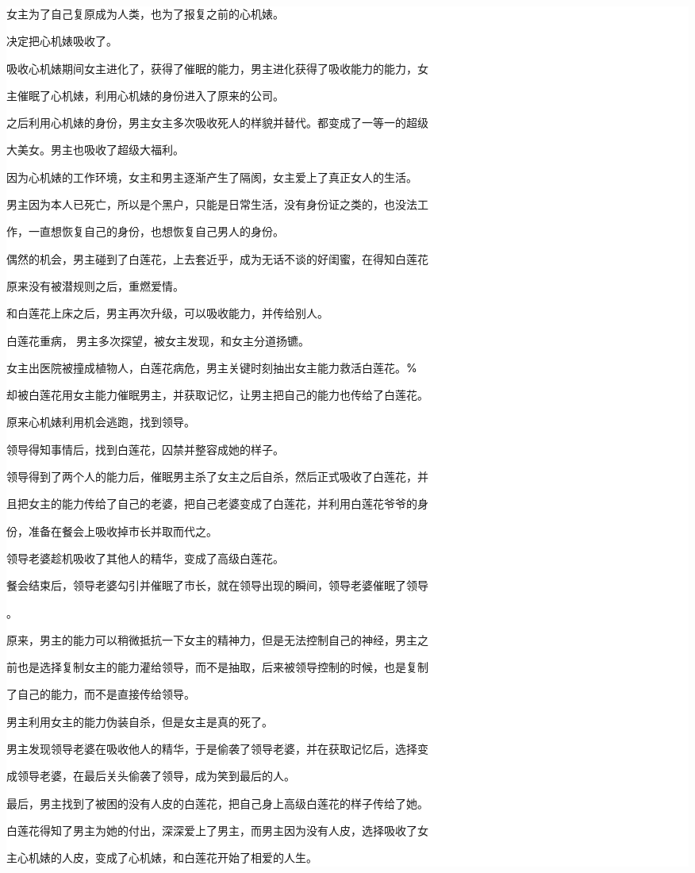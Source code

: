 女主为了自己复原成为人类，也为了报复之前的心机婊。

决定把心机婊吸收了。

吸收心机婊期间女主进化了，获得了催眠的能力，男主进化获得了吸收能力的能力，女

主催眠了心机婊，利用心机婊的身份进入了原来的公司。

之后利用心机婊的身份，男主女主多次吸收死人的样貌并替代。都变成了一等一的超级

大美女。男主也吸收了超级大福利。

因为心机婊的工作环境，女主和男主逐渐产生了隔阂，女主爱上了真正女人的生活。

男主因为本人已死亡，所以是个黑户，只能是日常生活，没有身份证之类的，也没法工

作，一直想恢复自己的身份，也想恢复自己男人的身份。

偶然的机会，男主碰到了白莲花，上去套近乎，成为无话不谈的好闺蜜，在得知白莲花

原来没有被潜规则之后，重燃爱情。

和白莲花上床之后，男主再次升级，可以吸收能力，并传给别人。

白莲花重病， 男主多次探望，被女主发现，和女主分道扬镳。

女主出医院被撞成植物人，白莲花病危，男主关键时刻抽出女主能力救活白莲花。%

却被白莲花用女主能力催眠男主，并获取记忆，让男主把自己的能力也传给了白莲花。



原来心机婊利用机会逃跑，找到领导。

领导得知事情后，找到白莲花，囚禁并整容成她的样子。

领导得到了两个人的能力后，催眠男主杀了女主之后自杀，然后正式吸收了白莲花，并

且把女主的能力传给了自己的老婆，把自己老婆变成了白莲花，并利用白莲花爷爷的身

份，准备在餐会上吸收掉市长并取而代之。

领导老婆趁机吸收了其他人的精华，变成了高级白莲花。

餐会结束后，领导老婆勾引并催眠了市长，就在领导出现的瞬间，领导老婆催眠了领导

。

原来，男主的能力可以稍微抵抗一下女主的精神力，但是无法控制自己的神经，男主之

前也是选择复制女主的能力灌给领导，而不是抽取，后来被领导控制的时候，也是复制

了自己的能力，而不是直接传给领导。

男主利用女主的能力伪装自杀，但是女主是真的死了。

男主发现领导老婆在吸收他人的精华，于是偷袭了领导老婆，并在获取记忆后，选择变

成领导老婆，在最后关头偷袭了领导，成为笑到最后的人。

最后，男主找到了被困的没有人皮的白莲花，把自己身上高级白莲花的样子传给了她。



白莲花得知了男主为她的付出，深深爱上了男主，而男主因为没有人皮，选择吸收了女

主心机婊的人皮，变成了心机婊，和白莲花开始了相爱的人生。
